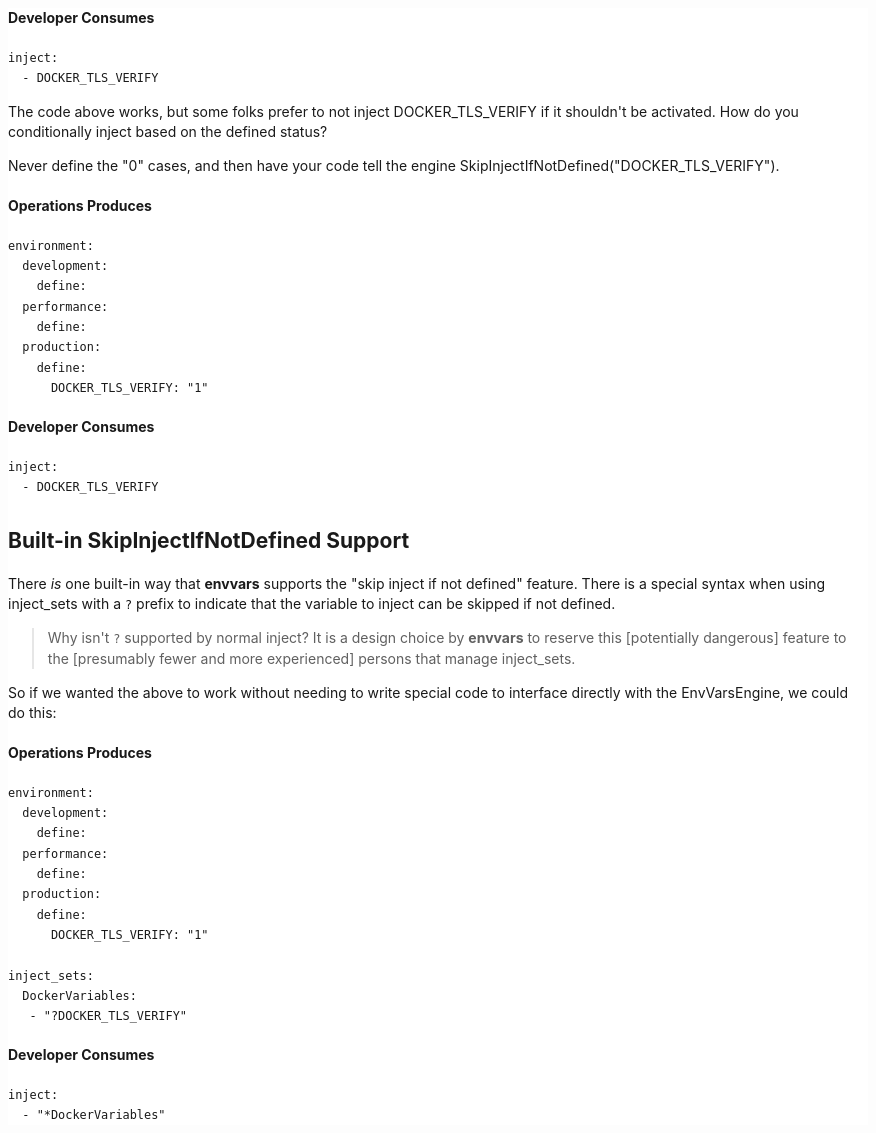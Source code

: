 #### Developer Consumes
```
inject:
  - DOCKER_TLS_VERIFY
```

The code above works, but some folks prefer to not inject DOCKER_TLS_VERIFY if it shouldn't be activated.  How do you conditionally inject based on the defined status?

Never define the "0" cases, and then have your code tell the engine SkipInjectIfNotDefined("DOCKER_TLS_VERIFY").

#### Operations Produces
```
environment:
  development:
    define:
  performance:
    define:
  production:
    define:
      DOCKER_TLS_VERIFY: "1"
```
#### Developer Consumes
```
inject:
  - DOCKER_TLS_VERIFY
```

## Built-in SkipInjectIfNotDefined Support
There *is* one built-in way that **envvars** supports the "skip inject if not defined" feature.  There is a special syntax when using inject_sets with a `?` prefix to indicate that the variable to inject can be skipped if not defined.

> Why isn't `?` supported by normal inject? It is a design choice by **envvars** to reserve this \[potentially dangerous\] feature to the \[presumably fewer and more experienced\] persons that manage inject_sets.

So if we wanted the above to work without needing to write special code to interface directly with the EnvVarsEngine, we could do this:

#### Operations Produces
```
environment:
  development:
    define:
  performance:
    define:
  production:
    define:
      DOCKER_TLS_VERIFY: "1"

inject_sets:
  DockerVariables:
   - "?DOCKER_TLS_VERIFY"
```
#### Developer Consumes
```
inject:
  - "*DockerVariables"
```
